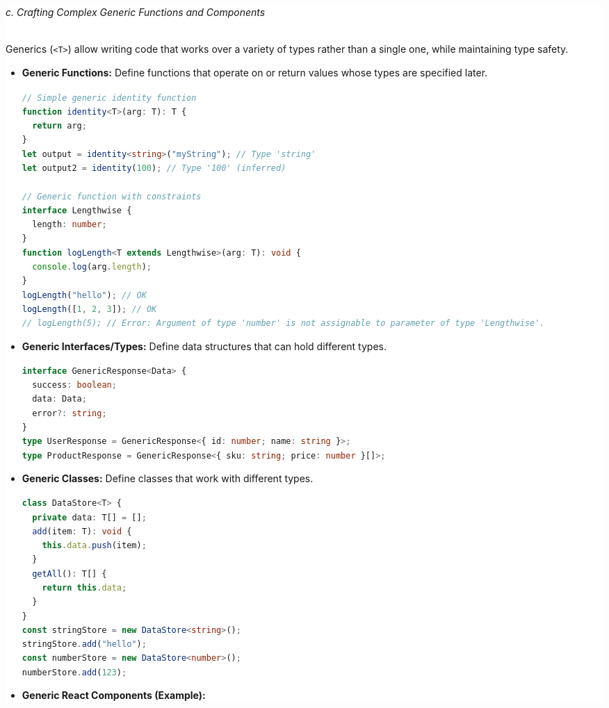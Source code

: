 ###### c. Crafting Complex Generic Functions and Components

Generics (`<T>`) allow writing code that works over a variety of types rather than a single one, while maintaining type safety.

- **Generic Functions:** Define functions that operate on or return values whose types are specified later.

  ```typescript
  // Simple generic identity function
  function identity<T>(arg: T): T {
    return arg;
  }
  let output = identity<string>("myString"); // Type 'string'
  let output2 = identity(100); // Type '100' (inferred)

  // Generic function with constraints
  interface Lengthwise {
    length: number;
  }
  function logLength<T extends Lengthwise>(arg: T): void {
    console.log(arg.length);
  }
  logLength("hello"); // OK
  logLength([1, 2, 3]); // OK
  // logLength(5); // Error: Argument of type 'number' is not assignable to parameter of type 'Lengthwise'.
  ```

- **Generic Interfaces/Types:** Define data structures that can hold different types.
  ```typescript
  interface GenericResponse<Data> {
    success: boolean;
    data: Data;
    error?: string;
  }
  type UserResponse = GenericResponse<{ id: number; name: string }>;
  type ProductResponse = GenericResponse<{ sku: string; price: number }[]>;
  ```
- **Generic Classes:** Define classes that work with different types.
  ```typescript
  class DataStore<T> {
    private data: T[] = [];
    add(item: T): void {
      this.data.push(item);
    }
    getAll(): T[] {
      return this.data;
    }
  }
  const stringStore = new DataStore<string>();
  stringStore.add("hello");
  const numberStore = new DataStore<number>();
  numberStore.add(123);
  ```
- **Generic React Components (Example):**
